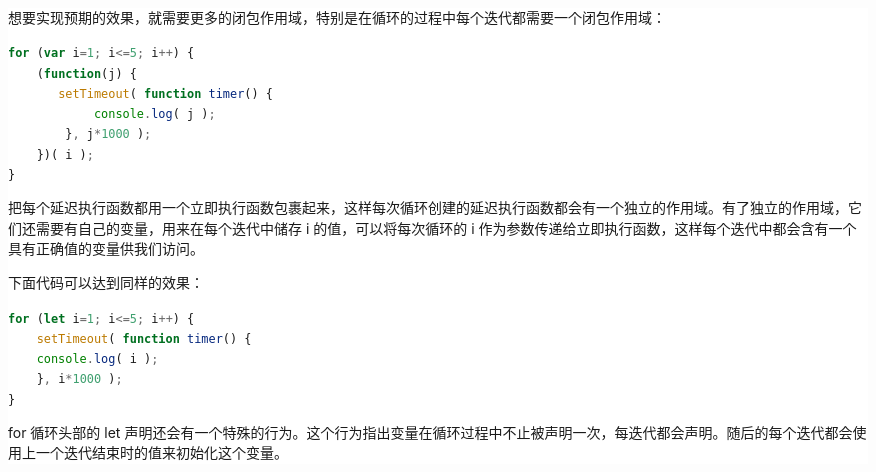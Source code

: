 想要实现预期的效果，就需要更多的闭包作用域，特别是在循环的过程中每个迭代都需要一个闭包作用域：

```js
for (var i=1; i<=5; i++) {
    (function(j) {
       setTimeout( function timer() {
            console.log( j );
        }, j*1000 );
    })( i );
}
```

把每个延迟执行函数都用一个立即执行函数包裹起来，这样每次循环创建的延迟执行函数都会有一个独立的作用域。有了独立的作用域，它们还需要有自己的变量，用来在每个迭代中储存 i 的值，可以将每次循环的 i 作为参数传递给立即执行函数，这样每个迭代中都会含有一个具有正确值的变量供我们访问。

下面代码可以达到同样的效果：

```js
for (let i=1; i<=5; i++) {
    setTimeout( function timer() {
    console.log( i );
    }, i*1000 );
}
```

for 循环头部的 let 声明还会有一个特殊的行为。这个行为指出变量在循环过程中不止被声明一次，每迭代都会声明。随后的每个迭代都会使用上一个迭代结束时的值来初始化这个变量。
